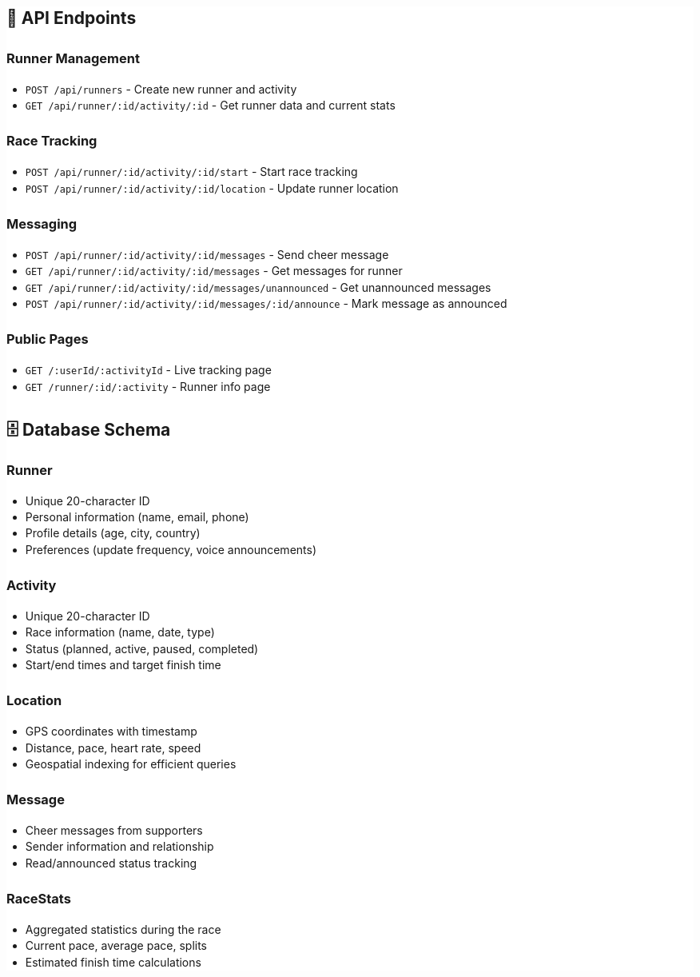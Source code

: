 ## 🔧 API Endpoints

### Runner Management
- `POST /api/runners` - Create new runner and activity
- `GET /api/runner/:id/activity/:id` - Get runner data and current stats

### Race Tracking
- `POST /api/runner/:id/activity/:id/start` - Start race tracking
- `POST /api/runner/:id/activity/:id/location` - Update runner location

### Messaging
- `POST /api/runner/:id/activity/:id/messages` - Send cheer message
- `GET /api/runner/:id/activity/:id/messages` - Get messages for runner
- `GET /api/runner/:id/activity/:id/messages/unannounced` - Get unannounced messages
- `POST /api/runner/:id/activity/:id/messages/:id/announce` - Mark message as announced

### Public Pages
- `GET /:userId/:activityId` - Live tracking page
- `GET /runner/:id/:activity` - Runner info page

## 🗄️ Database Schema

### Runner
- Unique 20-character ID
- Personal information (name, email, phone)
- Profile details (age, city, country)
- Preferences (update frequency, voice announcements)

### Activity
- Unique 20-character ID
- Race information (name, date, type)
- Status (planned, active, paused, completed)
- Start/end times and target finish time

### Location
- GPS coordinates with timestamp
- Distance, pace, heart rate, speed
- Geospatial indexing for efficient queries

### Message
- Cheer messages from supporters
- Sender information and relationship
- Read/announced status tracking

### RaceStats
- Aggregated statistics during the race
- Current pace, average pace, splits
- Estimated finish time calculations
